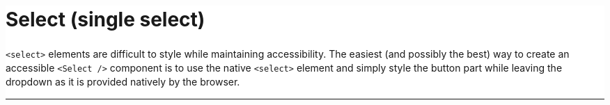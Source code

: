 <script lang="ts">
  import { Input, Select, Checkbox } from "$lib/client/components";

  const jobOptionsStrings = [
    "UI/UX Designer",
    "Frontend Engineer",
    "Backend Engineer",
    "QA Engineer",
    "Unicorn",
	];
  let selectedJobOptionString = $state(jobOptionsStrings[0]);

  let needVacation = $state(false);

  const jobOptionsObjects = [
    { roleVal: "", roleLabel: "-- Select Role --" },
    { roleVal: "ds", roleLabel: "UI/UX Designer" },
    { roleVal: "fe", roleLabel: "Frontend Engineer" },
    { roleVal: "be", roleLabel: "Backend Engineer" },
    { roleVal: "qa", roleLabel: "QA Engineer" },
    { roleVal: "un", roleLabel: "Unicorn" },
	];

  const optionValue = "roleVal";
  const optionLabel = "roleLabel";
  let selectedValuePropertyFromJobOptionsObject = $state(jobOptionsObjects[0][optionValue]);

  let months = ["January", "February", "March", "April", "May", "June", "July", "August", "September", "October", "November", "December"];
  let selectedMonth = $state("July");

  function handleChange(event) {
    console.log("Selected Value:", event.target.value);
  }

  const dinoObjects = [
    { dinoGroup: "Theropods", dinoValue: "tyrannosaurus", dinoLabel: "Tyrannosaurus" },
    { dinoGroup: "Theropods", dinoValue: "velociraptor", dinoLabel: "Velociraptor" },
    { dinoGroup: "Sauropods", dinoValue: "diplodocus", dinoLabel: "Diplodocus" },
    { dinoGroup: "Sauropods", dinoValue: "saltasaurus", dinoLabel: "Saltasaurus" },
    { dinoGroup: "Theropods", dinoValue: "deinonychus", dinoLabel: "Deinonychus" },
    { dinoGroup: "Sauropods", dinoValue: "apatosaurus", dinoLabel: "Apatosaurus" },
  ];
  let selectedDinoValue = $state(dinoObjects.find(obj => obj.dinoValue === "diplodocus")["dinoValue"]);

  let textValue = "Hello there";
</script>


# Select (single select)

`<select>` elements are difficult to style while maintaining accessibility. The easiest (and possibly the best) way to create an accessible `<Select />` component is to use the native `<select>` element and simply style the button part while leaving the dropdown as it is provided natively by the browser.

---